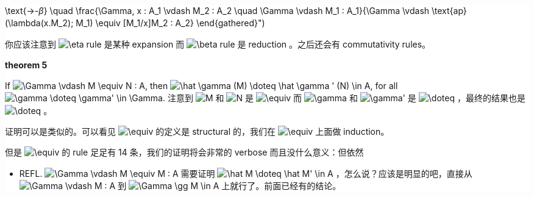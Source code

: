 \text{$\rightarrow$-$\beta$} \quad \frac{\Gamma, x : A_1 \vdash M_2 : A_2 \quad \Gamma \vdash M_1 : A_1}{\Gamma \vdash \text{ap}(\lambda(x.M_2); M_1) \equiv [M_1/x]M_2 : A_2}
\end{gathered}")

你应该注意到
![\\eta](https://latex.codecogs.com/svg.image?%5Ceta "\eta") rule 是某种
expansion 而
![\\beta](https://latex.codecogs.com/svg.image?%5Cbeta "\beta") rule 是
reduction 。之后还会有 commutativity rules。

**theorem 5**

If
![\\Gamma \\vdash M \\equiv N : A](https://latex.codecogs.com/svg.image?%5CGamma%20%5Cvdash%20M%20%5Cequiv%20N%20%3A%20A "\Gamma \vdash M \equiv N : A"),
then
![\\hat \\gamma (M) \\doteq \\hat \\gamma \' (N) \\in A](https://latex.codecogs.com/svg.image?%5Chat%20%5Cgamma%20%28M%29%20%5Cdoteq%20%5Chat%20%5Cgamma%20%27%20%28N%29%20%5Cin%20A "\hat \gamma (M) \doteq \hat \gamma ' (N) \in A"),
for all
![\\gamma \\doteq \\gamma\' \\in \\Gamma](https://latex.codecogs.com/svg.image?%5Cgamma%20%5Cdoteq%20%5Cgamma%27%20%5Cin%20%5CGamma "\gamma \doteq \gamma' \in \Gamma").
注意到 ![M](https://latex.codecogs.com/svg.image?M "M") 和
![N](https://latex.codecogs.com/svg.image?N "N") 是
![\\equiv](https://latex.codecogs.com/svg.image?%5Cequiv "\equiv") 而
![\\gamma](https://latex.codecogs.com/svg.image?%5Cgamma "\gamma") 和
![\\gamma\'](https://latex.codecogs.com/svg.image?%5Cgamma%27 "\gamma'")
是 ![\\doteq](https://latex.codecogs.com/svg.image?%5Cdoteq "\doteq")
，最终的结果也是
![\\doteq](https://latex.codecogs.com/svg.image?%5Cdoteq "\doteq") 。

证明可以是类似的。可以看见
![\\equiv](https://latex.codecogs.com/svg.image?%5Cequiv "\equiv")
的定义是 structural 的，我们在
![\\equiv](https://latex.codecogs.com/svg.image?%5Cequiv "\equiv")
上面做 induction。

但是 ![\\equiv](https://latex.codecogs.com/svg.image?%5Cequiv "\equiv")
的 rule 足足有 14 条，我们的证明将会非常的 verbose
而且没什么意义：但依然

-   REFL.
    ![\\Gamma \\vdash M \\equiv M : A](https://latex.codecogs.com/svg.image?%5CGamma%20%5Cvdash%20M%20%5Cequiv%20M%20%3A%20A "\Gamma \vdash M \equiv M : A")
    需要证明
    ![\\hat M \\doteq \\hat M\' \\in A](https://latex.codecogs.com/svg.image?%5Chat%20M%20%5Cdoteq%20%5Chat%20M%27%20%5Cin%20A "\hat M \doteq \hat M' \in A")
    ，怎么说？应该是明显的吧，直接从
    ![\\Gamma \\vdash M : A](https://latex.codecogs.com/svg.image?%5CGamma%20%5Cvdash%20M%20%3A%20A "\Gamma \vdash M : A")
    到
    ![\\Gamma \\gg M \\in A](https://latex.codecogs.com/svg.image?%5CGamma%20%5Cgg%20M%20%5Cin%20A "\Gamma \gg M \in A")
    上就行了。前面已经有的结论。
